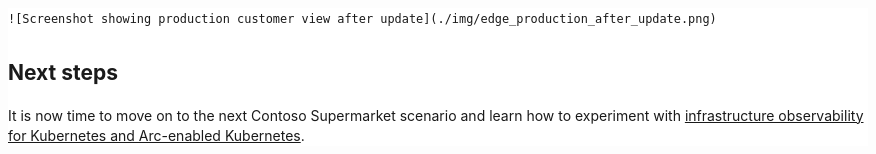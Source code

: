     ![Screenshot showing production customer view after update](./img/edge_production_after_update.png)

## Next steps

It is now time to move on to the next Contoso Supermarket scenario and learn how to experiment with [infrastructure observability for Kubernetes and Arc-enabled Kubernetes](../k8s_infra_observability/).
